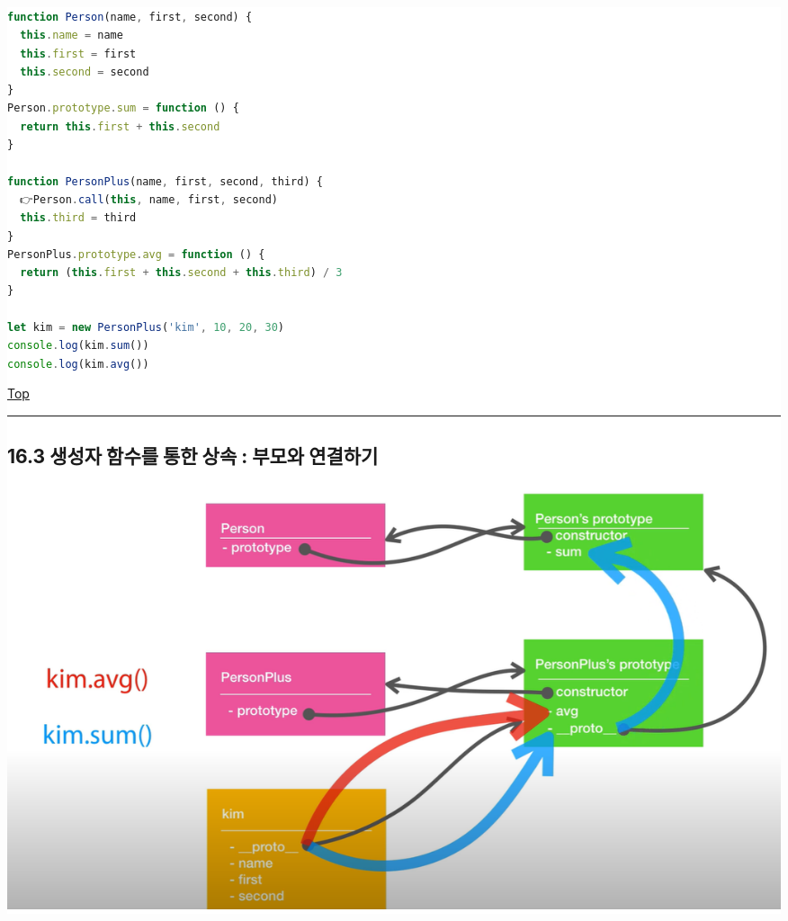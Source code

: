 ```javascript
function Person(name, first, second) {
  this.name = name
  this.first = first
  this.second = second
}
Person.prototype.sum = function () {
  return this.first + this.second
}

function PersonPlus(name, first, second, third) {
  👉Person.call(this, name, first, second)
  this.third = third
}
PersonPlus.prototype.avg = function () {
  return (this.first + this.second + this.third) / 3
}

let kim = new PersonPlus('kim', 10, 20, 30)
console.log(kim.sum())
console.log(kim.avg())
```

[Top](#JS)

---

## 16.3 생성자 함수를 통한 상속 : 부모와 연결하기

![1](https://github.com/blackb0x0714/JS/blob/master/img/OOP-16.3.PNG)
